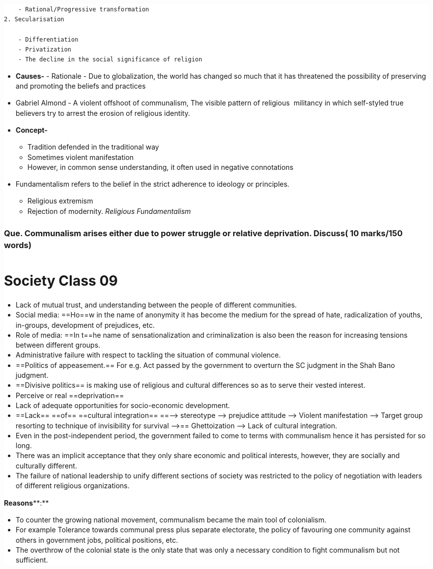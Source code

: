         - Rational/Progressive transformation
    2. Secularisation
        
        - Differentiation
        - Privatization
        - The decline in the social significance of religion
- **Causes-** - Rationale - Due to globalization, the world has changed so much that it has threatened the possibility of preserving and promoting the beliefs and practices 
- Gabriel Almond - A violent offshoot of communalism, The visible pattern of religious  militancy in which self-styled true believers try to arrest the erosion of religious identity.
- **Concept-**
    
    - Tradition defended in the traditional way
    - Sometimes violent manifestation
    - However, in common sense understanding, it often used in negative connotations
- Fundamentalism refers to the belief in the strict adherence to ideology or principles.
    
    - Religious extremism
    - Rejection of modernity.
_Religious Fundamentalism_  

### Que. Communalism arises either due to power struggle or relative deprivation. Discuss( 10 marks/150 words)
 
# Society Class 09
 - Lack of mutual trust, and understanding between the people of different communities.
- Social media: ==Ho==w in the name of anonymity it has become the medium for the spread of hate, radicalization of youths, in-groups, development of prejudices, etc.
- Role of media: ==In t==he name of sensationalization and criminalization is also been the reason for increasing tensions between different groups.
- Administrative failure with respect to tackling the situation of communal violence.
- ==Politics of appeasement.== For e.g. Act passed by the government to overturn the SC judgment in the Shah Bano judgment.
- ==Divisive politics== is making use of religious and cultural differences so as to serve their vested interest.
- Perceive or real ==deprivation==
- Lack of adequate opportunities for socio-economic development.
- ==Lack== ==of== ==cultural integration== ==--\> stereotype --\> prejudice attitude --\> Violent manifestation --\> Target group resorting to technique of invisibility for survival --\>== Ghettoization --\> Lack of cultural integration.
- Even in the post-independent period, the government failed to come to terms with communalism hence it has persisted for so long. 
- There was an implicit acceptance that they only share economic and political interests, however, they are socially and culturally different.
- The failure of national leadership to unify different sections of society was restricted to the policy of negotiation with leaders of different religious organizations.

**Reasons****:**
 
- To counter the growing national movement, communalism became the main tool of colonialism.
- For example Tolerance towards communal press plus separate electorate, the policy of favouring one community against others in government jobs, political positions, etc.
- The overthrow of the colonial state is the only state that was only a necessary condition to fight communalism but not sufficient.